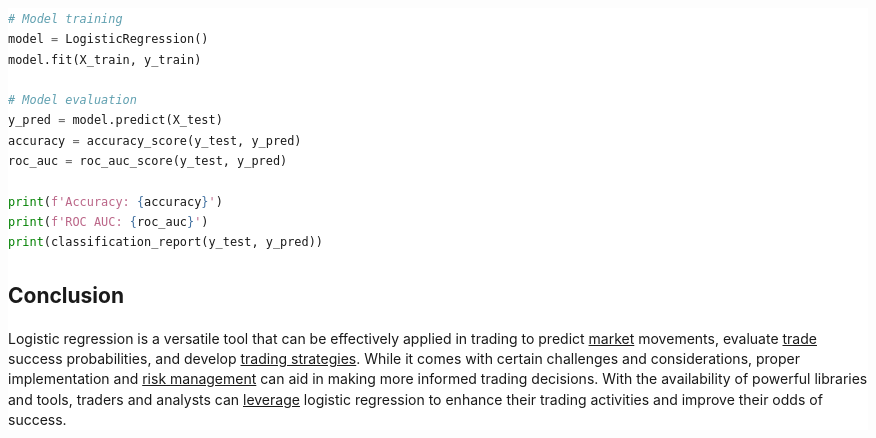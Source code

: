 ```python
# Model training
model = LogisticRegression()
model.fit(X_train, y_train)

# Model evaluation
y_pred = model.predict(X_test)
accuracy = accuracy_score(y_test, y_pred)
roc_auc = roc_auc_score(y_test, y_pred)

print(f'Accuracy: {accuracy}')
print(f'ROC AUC: {roc_auc}')
print(classification_report(y_test, y_pred))
```

## Conclusion

Logistic regression is a versatile tool that can be effectively applied in trading to predict [market](../m/market.md) movements, evaluate [trade](../t/trade.md) success probabilities, and develop [trading strategies](../t/trading_strategies.md). While it comes with certain challenges and considerations, proper implementation and [risk management](../r/risk_management.md) can aid in making more informed trading decisions. With the availability of powerful libraries and tools, traders and analysts can [leverage](../l/leverage.md) logistic regression to enhance their trading activities and improve their odds of success.
